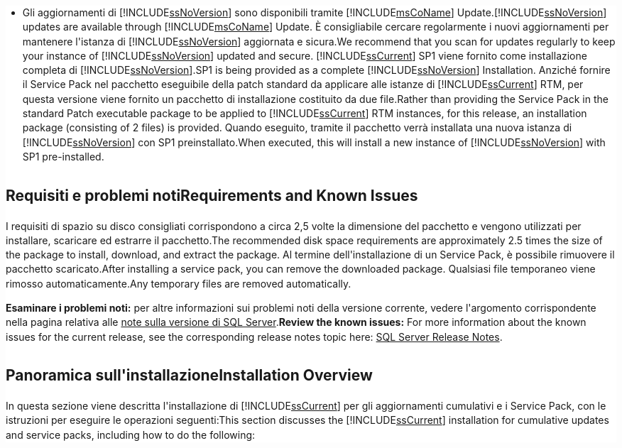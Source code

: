 -   <span data-ttu-id="b764a-115">Gli aggiornamenti di [!INCLUDE[ssNoVersion](../../includes/ssnoversion-md.md)] sono disponibili tramite [!INCLUDE[msCoName](../../includes/msconame-md.md)] Update.</span><span class="sxs-lookup"><span data-stu-id="b764a-115">[!INCLUDE[ssNoVersion](../../includes/ssnoversion-md.md)] updates are available through [!INCLUDE[msCoName](../../includes/msconame-md.md)] Update.</span></span> <span data-ttu-id="b764a-116">È consigliabile cercare regolarmente i nuovi aggiornamenti per mantenere l'istanza di [!INCLUDE[ssNoVersion](../../includes/ssnoversion-md.md)] aggiornata e sicura.</span><span class="sxs-lookup"><span data-stu-id="b764a-116">We recommend that you scan for updates regularly to keep your instance of [!INCLUDE[ssNoVersion](../../includes/ssnoversion-md.md)] updated and secure.</span></span> [!INCLUDE[ssCurrent](../../includes/sscurrent-md.md)] <span data-ttu-id="b764a-117">SP1 viene fornito come installazione completa di [!INCLUDE[ssNoVersion](../../includes/ssnoversion-md.md)].</span><span class="sxs-lookup"><span data-stu-id="b764a-117">SP1 is being provided as a complete [!INCLUDE[ssNoVersion](../../includes/ssnoversion-md.md)] Installation.</span></span> <span data-ttu-id="b764a-118">Anziché fornire il Service Pack nel pacchetto eseguibile della patch standard da applicare alle istanze di [!INCLUDE[ssCurrent](../../includes/sscurrent-md.md)] RTM, per questa versione viene fornito un pacchetto di installazione costituito da due file.</span><span class="sxs-lookup"><span data-stu-id="b764a-118">Rather than providing the Service Pack in the standard Patch executable package to be applied to [!INCLUDE[ssCurrent](../../includes/sscurrent-md.md)] RTM instances, for this release, an installation package (consisting of 2 files) is provided.</span></span> <span data-ttu-id="b764a-119">Quando eseguito, tramite il pacchetto verrà installata una nuova istanza di [!INCLUDE[ssNoVersion](../../includes/ssnoversion-md.md)] con SP1 preinstallato.</span><span class="sxs-lookup"><span data-stu-id="b764a-119">When executed, this will install a new instance of [!INCLUDE[ssNoVersion](../../includes/ssnoversion-md.md)] with SP1 pre-installed.</span></span>  
  
## <a name="requirements-and-known-issues"></a><span data-ttu-id="b764a-120">Requisiti e problemi noti</span><span class="sxs-lookup"><span data-stu-id="b764a-120">Requirements and Known Issues</span></span>  
 <span data-ttu-id="b764a-121">I requisiti di spazio su disco consigliati corrispondono a circa 2,5 volte la dimensione del pacchetto e vengono utilizzati per installare, scaricare ed estrarre il pacchetto.</span><span class="sxs-lookup"><span data-stu-id="b764a-121">The recommended disk space requirements are approximately 2.5 times the size of the package to install, download, and extract the package.</span></span> <span data-ttu-id="b764a-122">Al termine dell'installazione di un Service Pack, è possibile rimuovere il pacchetto scaricato.</span><span class="sxs-lookup"><span data-stu-id="b764a-122">After installing a service pack, you can remove the downloaded package.</span></span> <span data-ttu-id="b764a-123">Qualsiasi file temporaneo viene rimosso automaticamente.</span><span class="sxs-lookup"><span data-stu-id="b764a-123">Any temporary files are removed automatically.</span></span>  
  
 <span data-ttu-id="b764a-124">**Esaminare i problemi noti:** per altre informazioni sui problemi noti della versione corrente, vedere l'argomento corrispondente nella pagina relativa alle [note sulla versione di SQL Server](https://msdn.microsoft.com/f617a0af-92dd-47aa-82c3-f51b1346bcd8).</span><span class="sxs-lookup"><span data-stu-id="b764a-124">**Review the known issues:** For more information about the known issues for the current release, see the corresponding release notes topic here: [SQL Server Release Notes](https://msdn.microsoft.com/f617a0af-92dd-47aa-82c3-f51b1346bcd8).</span></span>  
  
## <a name="installation-overview"></a><span data-ttu-id="b764a-125">Panoramica sull'installazione</span><span class="sxs-lookup"><span data-stu-id="b764a-125">Installation Overview</span></span>  
 <span data-ttu-id="b764a-126">In questa sezione viene descritta l'installazione di [!INCLUDE[ssCurrent](../../includes/sscurrent-md.md)] per gli aggiornamenti cumulativi e i Service Pack, con le istruzioni per eseguire le operazioni seguenti:</span><span class="sxs-lookup"><span data-stu-id="b764a-126">This section discusses the [!INCLUDE[ssCurrent](../../includes/sscurrent-md.md)] installation for cumulative updates and service packs, including how to do the following:</span></span>  
  